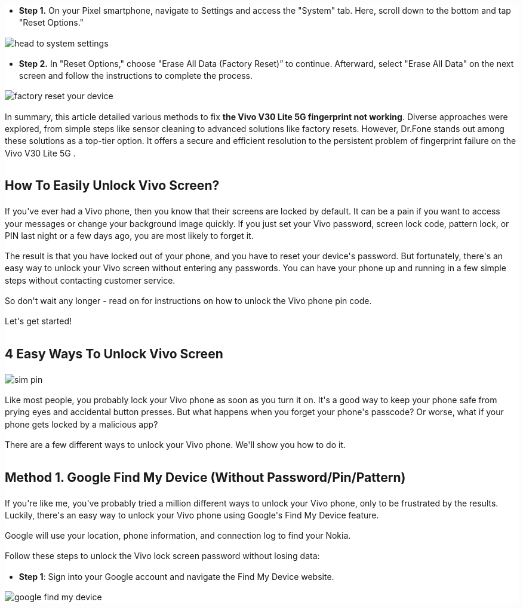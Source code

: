 - **Step 1.** On your Pixel smartphone, navigate to Settings and access the "System" tab. Here, scroll down to the bottom and tap "Reset Options."

![head to system settings](https://images.wondershare.com/drfone/article/2024/01/pixel-7-fingerprint-not-working-17.jpg)

- **Step 2.** In "Reset Options," choose "Erase All Data (Factory Reset)” to continue. Afterward, select "Erase All Data" on the next screen and follow the instructions to complete the process.

![factory reset your device](https://images.wondershare.com/drfone/article/2024/01/pixel-7-fingerprint-not-working-18.jpg)

In summary, this article detailed various methods to fix **the Vivo V30 Lite 5G fingerprint not working**. Diverse approaches were explored, from simple steps like sensor cleaning to advanced solutions like factory resets. However, Dr.Fone stands out among these solutions as a top-tier option. It offers a secure and efficient resolution to the persistent problem of fingerprint failure on the Vivo V30 Lite 5G  .

## How To Easily Unlock Vivo Screen?

If you've ever had a Vivo phone, then you know that their screens are locked by default. It can be a pain if you want to access your messages or change your background image quickly. If you just set your Vivo password, screen lock code, pattern lock, or PIN last night or a few days ago, you are most likely to forget it.

The result is that you have locked out of your phone, and you have to reset your device's password. But fortunately, there's an easy way to unlock your Vivo screen without entering any passwords. You can have your phone up and running in a few simple steps without contacting customer service.

So don't wait any longer - read on for instructions on how to unlock the Vivo phone pin code.

Let's get started!

## 4 Easy Ways To Unlock Vivo Screen

![sim pin](https://images.wondershare.com/drfone/article/2022/10/unlock-nokia-screen-1.jpg)

Like most people, you probably lock your Vivo phone as soon as you turn it on. It's a good way to keep your phone safe from prying eyes and accidental button presses. But what happens when you forget your phone's passcode? Or worse, what if your phone gets locked by a malicious app?

There are a few different ways to unlock your Vivo phone. We'll show you how to do it.

## Method 1. Google Find My Device (Without Password/Pin/Pattern)

If you're like me, you've probably tried a million different ways to unlock your Vivo phone, only to be frustrated by the results. Luckily, there's an easy way to unlock your Vivo phone using Google's Find My Device feature.

Google will use your location, phone information, and connection log to find your Nokia.

Follow these steps to unlock the Vivo lock screen password without losing data:

- **Step 1**: Sign into your Google account and navigate the Find My Device website.

![google find my device](https://images.wondershare.com/drfone/article/2022/10/unlock-nokia-screen-2.jpg)
